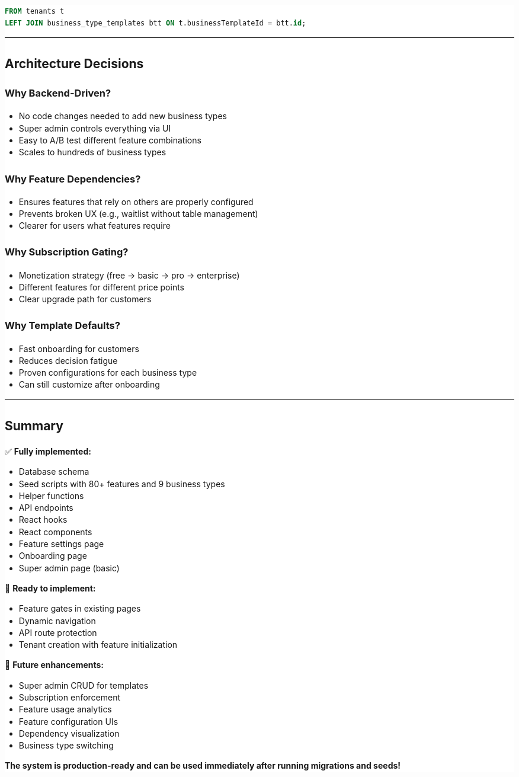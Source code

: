 ```sql
FROM tenants t
LEFT JOIN business_type_templates btt ON t.businessTemplateId = btt.id;
```

---

## Architecture Decisions

### Why Backend-Driven?
- No code changes needed to add new business types
- Super admin controls everything via UI
- Easy to A/B test different feature combinations
- Scales to hundreds of business types

### Why Feature Dependencies?
- Ensures features that rely on others are properly configured
- Prevents broken UX (e.g., waitlist without table management)
- Clearer for users what features require

### Why Subscription Gating?
- Monetization strategy (free → basic → pro → enterprise)
- Different features for different price points
- Clear upgrade path for customers

### Why Template Defaults?
- Fast onboarding for customers
- Reduces decision fatigue
- Proven configurations for each business type
- Can still customize after onboarding

---

## Summary

✅ **Fully implemented:**
- Database schema
- Seed scripts with 80+ features and 9 business types
- Helper functions
- API endpoints
- React hooks
- React components
- Feature settings page
- Onboarding page
- Super admin page (basic)

🔨 **Ready to implement:**
- Feature gates in existing pages
- Dynamic navigation
- API route protection
- Tenant creation with feature initialization

🚀 **Future enhancements:**
- Super admin CRUD for templates
- Subscription enforcement
- Feature usage analytics
- Feature configuration UIs
- Dependency visualization
- Business type switching

**The system is production-ready and can be used immediately after running migrations and seeds!**
